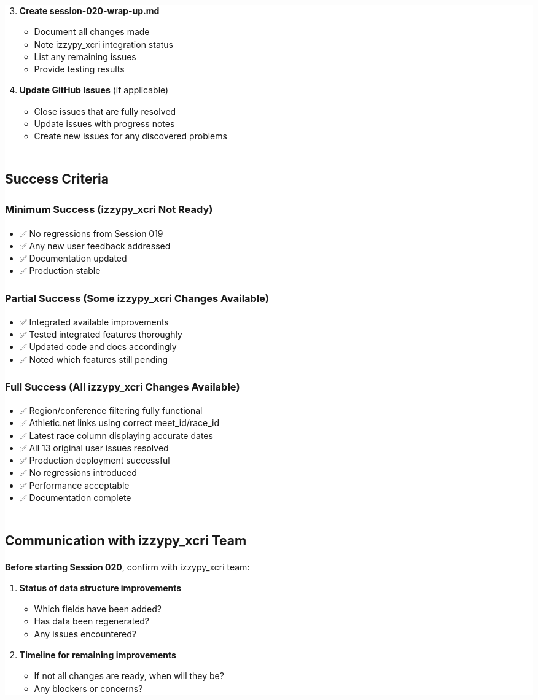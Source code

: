 3. **Create session-020-wrap-up.md**
   - Document all changes made
   - Note izzypy_xcri integration status
   - List any remaining issues
   - Provide testing results

4. **Update GitHub Issues** (if applicable)
   - Close issues that are fully resolved
   - Update issues with progress notes
   - Create new issues for any discovered problems

---

## Success Criteria

### Minimum Success (izzypy_xcri Not Ready)
- ✅ No regressions from Session 019
- ✅ Any new user feedback addressed
- ✅ Documentation updated
- ✅ Production stable

### Partial Success (Some izzypy_xcri Changes Available)
- ✅ Integrated available improvements
- ✅ Tested integrated features thoroughly
- ✅ Updated code and docs accordingly
- ✅ Noted which features still pending

### Full Success (All izzypy_xcri Changes Available)
- ✅ Region/conference filtering fully functional
- ✅ Athletic.net links using correct meet_id/race_id
- ✅ Latest race column displaying accurate dates
- ✅ All 13 original user issues resolved
- ✅ Production deployment successful
- ✅ No regressions introduced
- ✅ Performance acceptable
- ✅ Documentation complete

---

## Communication with izzypy_xcri Team

**Before starting Session 020**, confirm with izzypy_xcri team:

1. **Status of data structure improvements**
   - Which fields have been added?
   - Has data been regenerated?
   - Any issues encountered?

2. **Timeline for remaining improvements**
   - If not all changes are ready, when will they be?
   - Any blockers or concerns?
